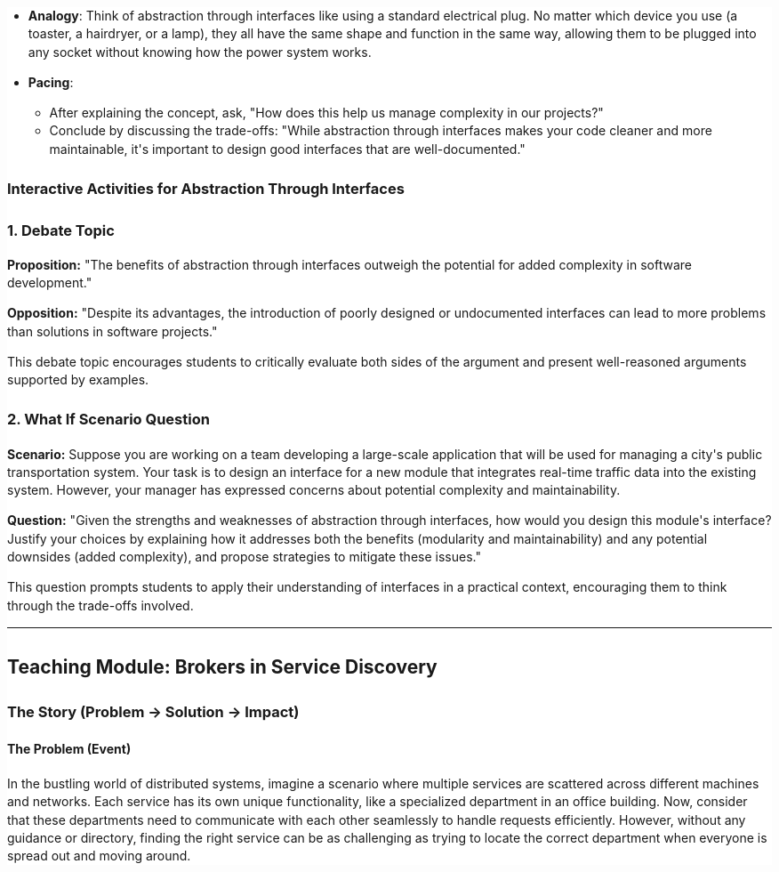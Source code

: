 - **Analogy**:
  Think of abstraction through interfaces like using a standard electrical plug. No matter which device you use (a toaster, a hairdryer, or a lamp), they all have the same shape and function in the same way, allowing them to be plugged into any socket without knowing how the power system works.

- **Pacing**:
  - After explaining the concept, ask, "How does this help us manage complexity in our projects?"
  - Conclude by discussing the trade-offs: "While abstraction through interfaces makes your code cleaner and more maintainable, it's important to design good interfaces that are well-documented."

### Interactive Activities for Abstraction Through Interfaces
### 1. Debate Topic

**Proposition:** "The benefits of abstraction through interfaces outweigh the potential for added complexity in software development."

**Opposition:** "Despite its advantages, the introduction of poorly designed or undocumented interfaces can lead to more problems than solutions in software projects."

This debate topic encourages students to critically evaluate both sides of the argument and present well-reasoned arguments supported by examples.

### 2. What If Scenario Question

**Scenario:**
Suppose you are working on a team developing a large-scale application that will be used for managing a city's public transportation system. Your task is to design an interface for a new module that integrates real-time traffic data into the existing system. However, your manager has expressed concerns about potential complexity and maintainability.

**Question:**
"Given the strengths and weaknesses of abstraction through interfaces, how would you design this module's interface? Justify your choices by explaining how it addresses both the benefits (modularity and maintainability) and any potential downsides (added complexity), and propose strategies to mitigate these issues."

This question prompts students to apply their understanding of interfaces in a practical context, encouraging them to think through the trade-offs involved.


---

## Teaching Module: Brokers in Service Discovery
### The Story (Problem -> Solution -> Impact)

#### The Problem (Event)
In the bustling world of distributed systems, imagine a scenario where multiple services are scattered across different machines and networks. Each service has its own unique functionality, like a specialized department in an office building. Now, consider that these departments need to communicate with each other seamlessly to handle requests efficiently. However, without any guidance or directory, finding the right service can be as challenging as trying to locate the correct department when everyone is spread out and moving around.
